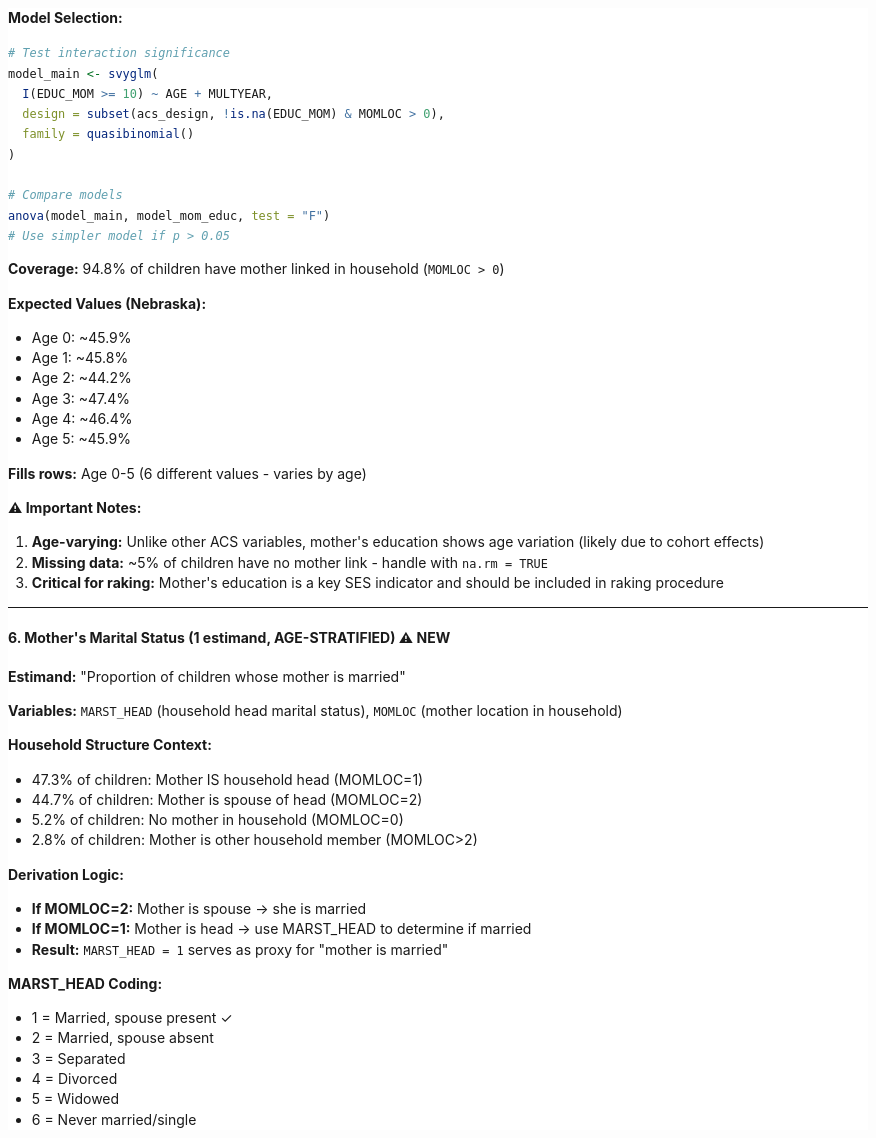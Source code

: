 **Model Selection:**
```r
# Test interaction significance
model_main <- svyglm(
  I(EDUC_MOM >= 10) ~ AGE + MULTYEAR,
  design = subset(acs_design, !is.na(EDUC_MOM) & MOMLOC > 0),
  family = quasibinomial()
)

# Compare models
anova(model_main, model_mom_educ, test = "F")
# Use simpler model if p > 0.05
```

**Coverage:** 94.8% of children have mother linked in household (`MOMLOC > 0`)

**Expected Values (Nebraska):**
- Age 0: ~45.9%
- Age 1: ~45.8%
- Age 2: ~44.2%
- Age 3: ~47.4%
- Age 4: ~46.4%
- Age 5: ~45.9%

**Fills rows:** Age 0-5 (6 different values - varies by age)

**⚠️ Important Notes:**
1. **Age-varying:** Unlike other ACS variables, mother's education shows age variation (likely due to cohort effects)
2. **Missing data:** ~5% of children have no mother link - handle with `na.rm = TRUE`
3. **Critical for raking:** Mother's education is a key SES indicator and should be included in raking procedure

---

#### 6. Mother's Marital Status (1 estimand, AGE-STRATIFIED) ⚠️ NEW

**Estimand:** "Proportion of children whose mother is married"

**Variables:** `MARST_HEAD` (household head marital status), `MOMLOC` (mother location in household)

**Household Structure Context:**
- 47.3% of children: Mother IS household head (MOMLOC=1)
- 44.7% of children: Mother is spouse of head (MOMLOC=2)
- 5.2% of children: No mother in household (MOMLOC=0)
- 2.8% of children: Mother is other household member (MOMLOC>2)

**Derivation Logic:**
- **If MOMLOC=2:** Mother is spouse → she is married
- **If MOMLOC=1:** Mother is head → use MARST_HEAD to determine if married
- **Result:** `MARST_HEAD = 1` serves as proxy for "mother is married"

**MARST_HEAD Coding:**
- 1 = Married, spouse present ✓
- 2 = Married, spouse absent
- 3 = Separated
- 4 = Divorced
- 5 = Widowed
- 6 = Never married/single
